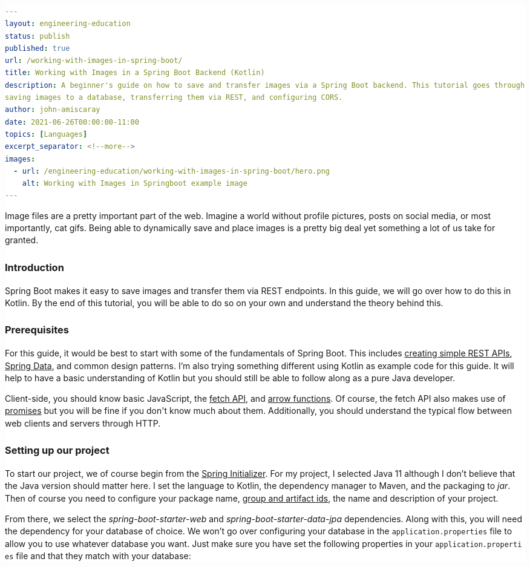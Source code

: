 ```yaml
---
layout: engineering-education
status: publish
published: true
url: /working-with-images-in-spring-boot/
title: Working with Images in a Spring Boot Backend (Kotlin)
description: A beginner's guide on how to save and transfer images via a Spring Boot backend. This tutorial goes through saving images to a database, transferring them via REST, and configuring CORS.
author: john-amiscaray
date: 2021-06-26T00:00:00-11:00
topics: [Languages]
excerpt_separator: <!--more-->
images:
  - url: /engineering-education/working-with-images-in-spring-boot/hero.png
    alt: Working with Images in Springboot example image
---
```

Image files are a pretty important part of the web. Imagine a world without profile pictures, posts on social media, or most importantly, cat gifs. Being able to dynamically save and place images is a pretty big deal yet something a lot of us take for granted.

### Introduction
Spring Boot makes it easy to save images and transfer them via REST endpoints. In this guide, we will go over how to do this in Kotlin. By the end of this tutorial, you will be able to do so on your own and understand the theory behind this.

### Prerequisites
For this guide, it would be best to start with some of the fundamentals of Spring Boot. This includes [creating simple REST APIs](https://spring.io/guides/gs/rest-service/), [Spring Data](https://www.section.io/engineering-education/introduction-spring-data/), and common design patterns. I’m also trying something different using Kotlin as example code for this guide. It will help to have a basic understanding of Kotlin but you should still be able to follow along as a pure Java developer.

Client-side, you should know basic JavaScript, the [fetch API](https://developer.mozilla.org/en-US/docs/Web/API/Fetch_API), and [arrow functions](https://www.w3schools.com/js/js_arrow_function.asp). Of course, the fetch API also makes use of [promises](https://developer.mozilla.org/en-US/docs/Web/JavaScript/Reference/Global_Objects/Promise) but you will be fine if you don't know much about them. Additionally, you should understand the typical flow between web clients and servers through HTTP.

### Setting up our project
To start our project, we of course begin from the [Spring Initializer](https://start.spring.io/). For my project, I selected Java 11 although I don’t believe that the Java version should matter here. I set the language to Kotlin, the dependency manager to Maven, and the packaging to _jar_. Then of course you need to configure your package name, [group and artifact ids](https://www.baeldung.com/maven#introduction-3), the name and description of your project.

From there, we select the _spring-boot-starter-web_ and _spring-boot-starter-data-jpa_ dependencies. Along with this, you will need the dependency for your database of choice. We won’t go over configuring your database in the `application.properties` file to allow you to use whatever database you want. Just make sure you have set the following properties in your `application.properties` file and that they match with your database:

